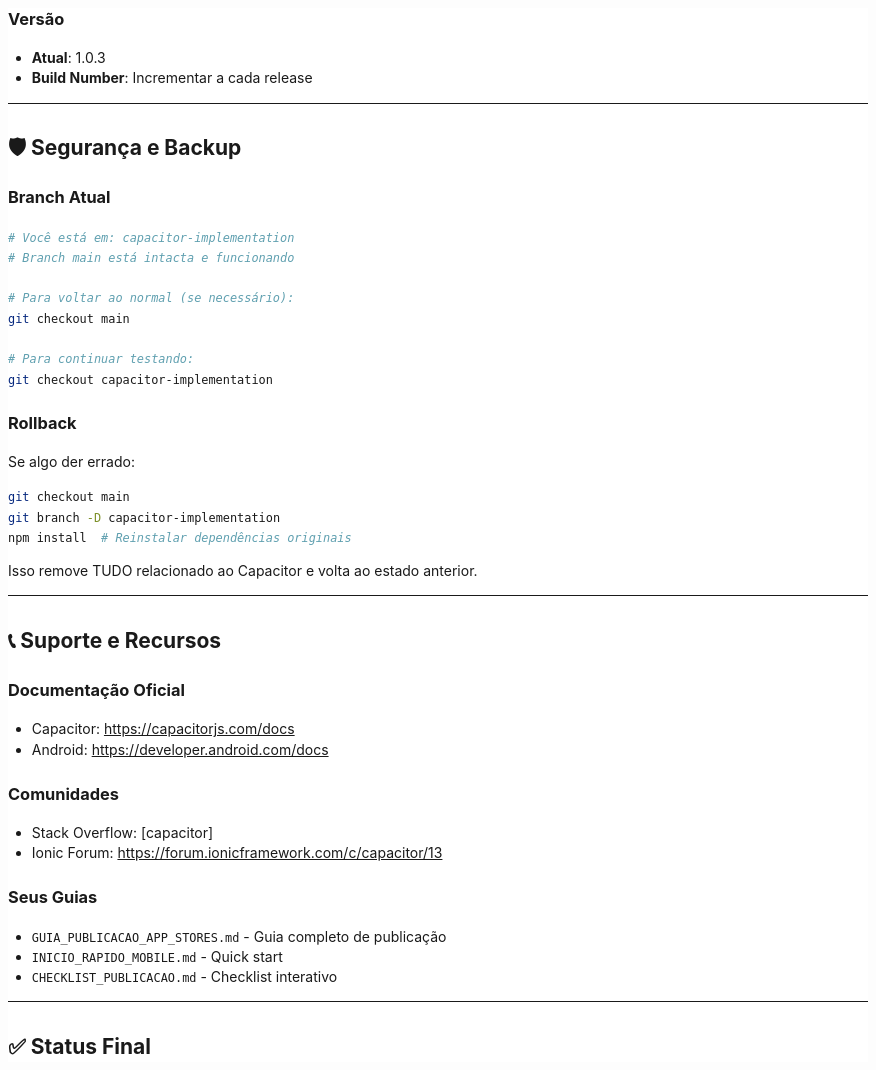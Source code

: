 ### Versão
- **Atual**: 1.0.3
- **Build Number**: Incrementar a cada release

---

## 🛡️ Segurança e Backup

### Branch Atual
```bash
# Você está em: capacitor-implementation
# Branch main está intacta e funcionando

# Para voltar ao normal (se necessário):
git checkout main

# Para continuar testando:
git checkout capacitor-implementation
```

### Rollback
Se algo der errado:
```bash
git checkout main
git branch -D capacitor-implementation
npm install  # Reinstalar dependências originais
```

Isso remove TUDO relacionado ao Capacitor e volta ao estado anterior.

---

## 📞 Suporte e Recursos

### Documentação Oficial
- Capacitor: https://capacitorjs.com/docs
- Android: https://developer.android.com/docs

### Comunidades
- Stack Overflow: [capacitor]
- Ionic Forum: https://forum.ionicframework.com/c/capacitor/13

### Seus Guias
- `GUIA_PUBLICACAO_APP_STORES.md` - Guia completo de publicação
- `INICIO_RAPIDO_MOBILE.md` - Quick start
- `CHECKLIST_PUBLICACAO.md` - Checklist interativo

---

## ✅ Status Final
